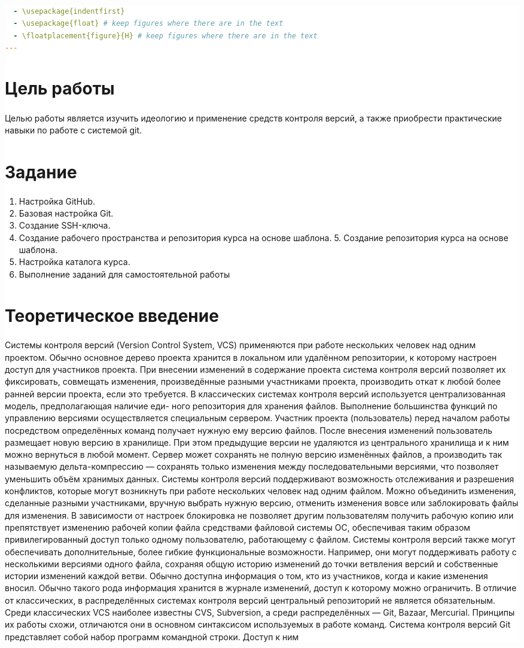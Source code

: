 ```yaml
  - \usepackage{indentfirst}
  - \usepackage{float} # keep figures where there are in the text
  - \floatplacement{figure}{H} # keep figures where there are in the text
---
```


# Цель работы

Целью работы является изучить идеологию и применение средств контроля
версий, а также приобрести практические навыки по работе с системой git. 

# Задание

1. Настройка GitHub.
2. Базовая настройка Git.
3. Создание SSH-ключа.
4. Создание рабочего пространства и репозитория курса на основе шаблона. 5.
Создание репозитория курса на основе шаблона.
6. Настройка каталога курса. 
7. Выполнение заданий для самостоятельной работы

# Теоретическое введение

Системы контроля версий (Version Control System, VCS) применяются при
работе нескольких человек над одним проектом. Обычно основное дерево проекта
хранится в локальном или удалённом репозитории, к которому настроен доступ
для участников проекта. При внесении изменений в содержание проекта система
контроля версий позволяет их фиксировать, совмещать изменения, произведённые
разными участниками проекта, производить откат к любой более ранней версии
проекта, если это требуется. В классических системах контроля версий
используется централизованная модель, предполагающая наличие еди- ного
репозитория для хранения файлов. Выполнение большинства функций по
управлению версиями осуществляется специальным сервером. Участник проекта
(пользователь) перед началом работы посредством определённых команд получает
нужную ему версию файлов. После внесения изменений пользователь размещает
новую версию в хранилище. При этом предыдущие версии не удаляются из
центрального хранилища и к ним можно вернуться в любой момент. Сервер может
сохранять не полную версию изменённых файлов, а производить так называемую
дельта-компрессию — сохранять только изменения между последовательными
версиями, что позволяет уменьшить объём хранимых данных. Системы контроля
версий поддерживают возможность отслеживания и разрешения конфликтов,
которые могут возникнуть при работе нескольких человек над одним файлом.
Можно объединить изменения, сделанные разными участниками, вручную выбрать
нужную версию, отменить изменения вовсе или заблокировать файлы для
изменения. В зависимости от настроек блокировка не позволяет другим
пользователям получить рабочую копию или препятствует изменению рабочей
копии файла средствами файловой системы ОС, обеспечивая таким образом
привилегированный доступ только одному пользователю, работающему с файлом.
Системы контроля версий также могут обеспечивать дополнительные, более
гибкие функциональные возможности. Например, они могут поддерживать работу
с несколькими версиями одного файла, сохраняя общую историю изменений до
точки ветвления версий и собственные истории изменений каждой ветви. Обычно 
доступна информация о том, кто из участников, когда и какие изменения вносил.
Обычно такого рода информация хранится в журнале изменений, доступ к
которому можно ограничить. В отличие от классических, в распределённых
системах контроля версий центральный репозиторий не является обязательным.
Среди классических VCS наиболее известны CVS, Subversion, а среди
распределённых — Git, Bazaar, Mercurial. Принципы их работы схожи, отличаются
они в основном синтаксисом используемых в работе команд. Система контроля
версий Git представляет собой набор программ командной строки. Доступ к ним